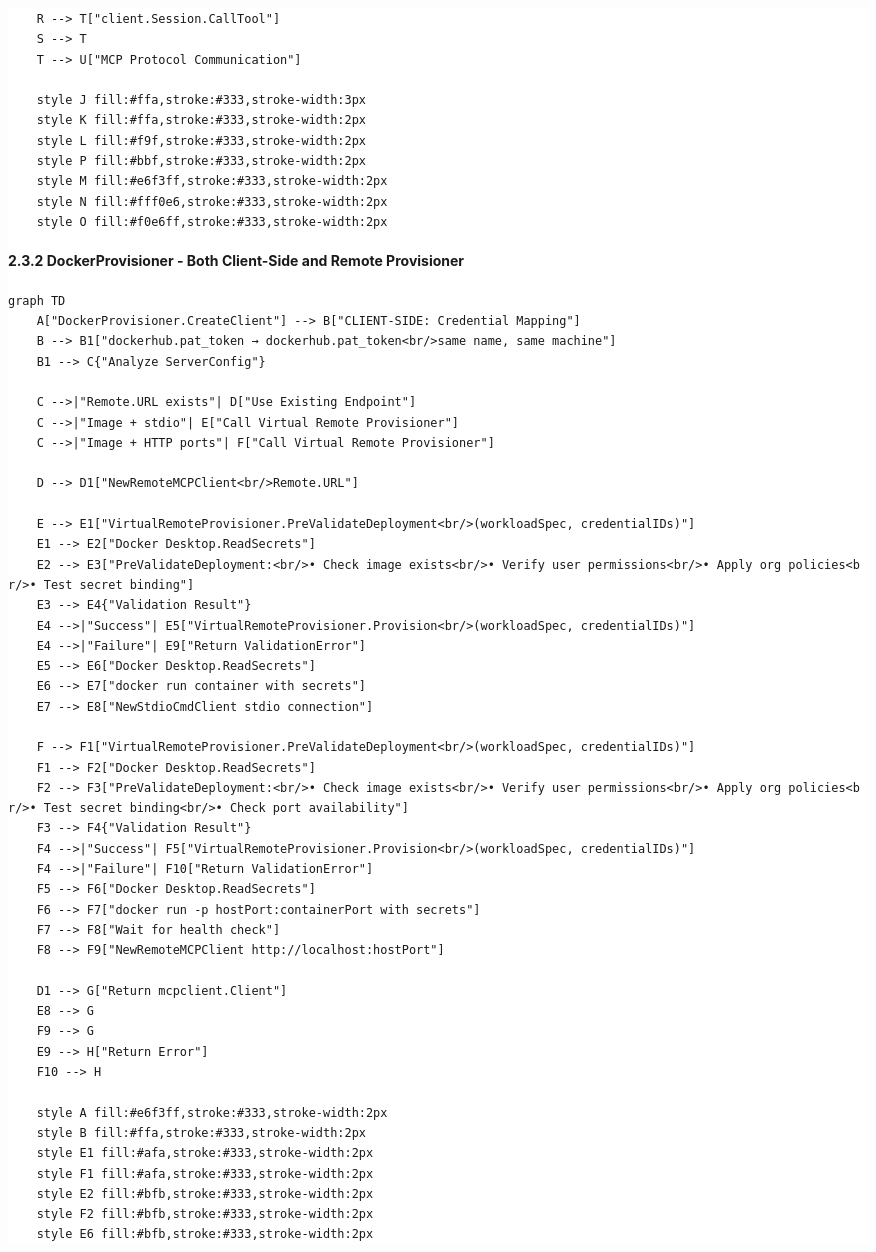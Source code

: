 ```mermaid
    R --> T["client.Session.CallTool"]
    S --> T
    T --> U["MCP Protocol Communication"]
    
    style J fill:#ffa,stroke:#333,stroke-width:3px
    style K fill:#ffa,stroke:#333,stroke-width:2px
    style L fill:#f9f,stroke:#333,stroke-width:2px
    style P fill:#bbf,stroke:#333,stroke-width:2px
    style M fill:#e6f3ff,stroke:#333,stroke-width:2px
    style N fill:#fff0e6,stroke:#333,stroke-width:2px
    style O fill:#f0e6ff,stroke:#333,stroke-width:2px
```

#### 2.3.2 DockerProvisioner - Both Client-Side and Remote Provisioner

```mermaid
graph TD
    A["DockerProvisioner.CreateClient"] --> B["CLIENT-SIDE: Credential Mapping"]
    B --> B1["dockerhub.pat_token → dockerhub.pat_token<br/>same name, same machine"]
    B1 --> C{"Analyze ServerConfig"}
    
    C -->|"Remote.URL exists"| D["Use Existing Endpoint"]
    C -->|"Image + stdio"| E["Call Virtual Remote Provisioner"]
    C -->|"Image + HTTP ports"| F["Call Virtual Remote Provisioner"]
    
    D --> D1["NewRemoteMCPClient<br/>Remote.URL"]
    
    E --> E1["VirtualRemoteProvisioner.PreValidateDeployment<br/>(workloadSpec, credentialIDs)"]
    E1 --> E2["Docker Desktop.ReadSecrets"]
    E2 --> E3["PreValidateDeployment:<br/>• Check image exists<br/>• Verify user permissions<br/>• Apply org policies<br/>• Test secret binding"]
    E3 --> E4{"Validation Result"}
    E4 -->|"Success"| E5["VirtualRemoteProvisioner.Provision<br/>(workloadSpec, credentialIDs)"]
    E4 -->|"Failure"| E9["Return ValidationError"]
    E5 --> E6["Docker Desktop.ReadSecrets"]
    E6 --> E7["docker run container with secrets"]
    E7 --> E8["NewStdioCmdClient stdio connection"]
    
    F --> F1["VirtualRemoteProvisioner.PreValidateDeployment<br/>(workloadSpec, credentialIDs)"]
    F1 --> F2["Docker Desktop.ReadSecrets"]
    F2 --> F3["PreValidateDeployment:<br/>• Check image exists<br/>• Verify user permissions<br/>• Apply org policies<br/>• Test secret binding<br/>• Check port availability"]
    F3 --> F4{"Validation Result"}
    F4 -->|"Success"| F5["VirtualRemoteProvisioner.Provision<br/>(workloadSpec, credentialIDs)"]
    F4 -->|"Failure"| F10["Return ValidationError"]
    F5 --> F6["Docker Desktop.ReadSecrets"]
    F6 --> F7["docker run -p hostPort:containerPort with secrets"]
    F7 --> F8["Wait for health check"]
    F8 --> F9["NewRemoteMCPClient http://localhost:hostPort"]
    
    D1 --> G["Return mcpclient.Client"]
    E8 --> G
    F9 --> G
    E9 --> H["Return Error"]
    F10 --> H
    
    style A fill:#e6f3ff,stroke:#333,stroke-width:2px
    style B fill:#ffa,stroke:#333,stroke-width:2px
    style E1 fill:#afa,stroke:#333,stroke-width:2px
    style F1 fill:#afa,stroke:#333,stroke-width:2px
    style E2 fill:#bfb,stroke:#333,stroke-width:2px
    style F2 fill:#bfb,stroke:#333,stroke-width:2px
    style E6 fill:#bfb,stroke:#333,stroke-width:2px
```